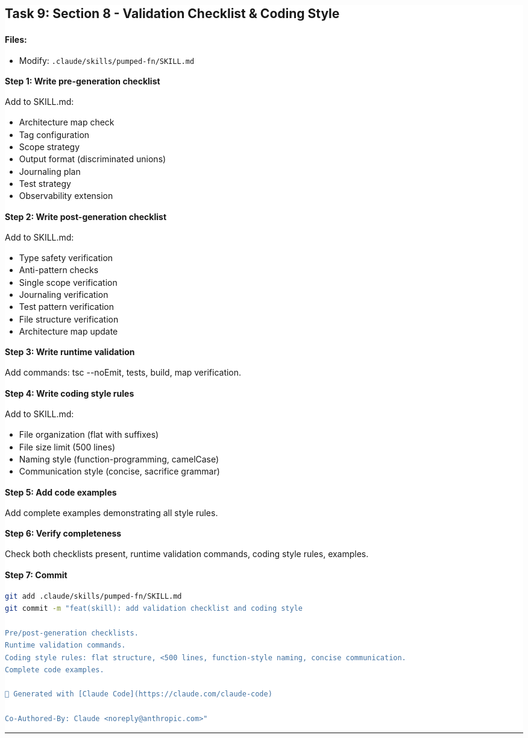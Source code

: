 
## Task 9: Section 8 - Validation Checklist & Coding Style

**Files:**
- Modify: `.claude/skills/pumped-fn/SKILL.md`

**Step 1: Write pre-generation checklist**

Add to SKILL.md:
- Architecture map check
- Tag configuration
- Scope strategy
- Output format (discriminated unions)
- Journaling plan
- Test strategy
- Observability extension

**Step 2: Write post-generation checklist**

Add to SKILL.md:
- Type safety verification
- Anti-pattern checks
- Single scope verification
- Journaling verification
- Test pattern verification
- File structure verification
- Architecture map update

**Step 3: Write runtime validation**

Add commands: tsc --noEmit, tests, build, map verification.

**Step 4: Write coding style rules**

Add to SKILL.md:
- File organization (flat with suffixes)
- File size limit (500 lines)
- Naming style (function-programming, camelCase)
- Communication style (concise, sacrifice grammar)

**Step 5: Add code examples**

Add complete examples demonstrating all style rules.

**Step 6: Verify completeness**

Check both checklists present, runtime validation commands, coding style rules, examples.

**Step 7: Commit**

```bash
git add .claude/skills/pumped-fn/SKILL.md
git commit -m "feat(skill): add validation checklist and coding style

Pre/post-generation checklists.
Runtime validation commands.
Coding style rules: flat structure, <500 lines, function-style naming, concise communication.
Complete code examples.

🤖 Generated with [Claude Code](https://claude.com/claude-code)

Co-Authored-By: Claude <noreply@anthropic.com>"
```

---